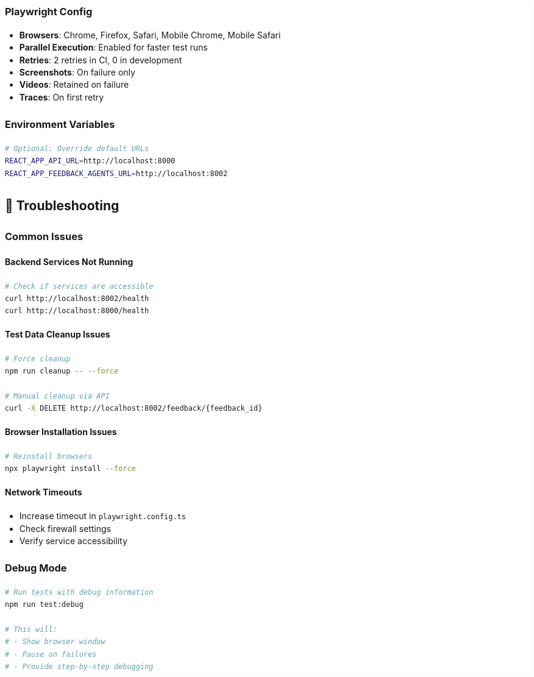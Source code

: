 ### Playwright Config
- **Browsers**: Chrome, Firefox, Safari, Mobile Chrome, Mobile Safari
- **Parallel Execution**: Enabled for faster test runs
- **Retries**: 2 retries in CI, 0 in development
- **Screenshots**: On failure only
- **Videos**: Retained on failure
- **Traces**: On first retry

### Environment Variables
```bash
# Optional: Override default URLs
REACT_APP_API_URL=http://localhost:8000
REACT_APP_FEEDBACK_AGENTS_URL=http://localhost:8002
```

## 🚨 Troubleshooting

### Common Issues

#### Backend Services Not Running
```bash
# Check if services are accessible
curl http://localhost:8002/health
curl http://localhost:8000/health
```

#### Test Data Cleanup Issues
```bash
# Force cleanup
npm run cleanup -- --force

# Manual cleanup via API
curl -X DELETE http://localhost:8002/feedback/{feedback_id}
```

#### Browser Installation Issues
```bash
# Reinstall browsers
npx playwright install --force
```

#### Network Timeouts
- Increase timeout in `playwright.config.ts`
- Check firewall settings
- Verify service accessibility

### Debug Mode
```bash
# Run tests with debug information
npm run test:debug

# This will:
# - Show browser window
# - Pause on failures
# - Provide step-by-step debugging
```
